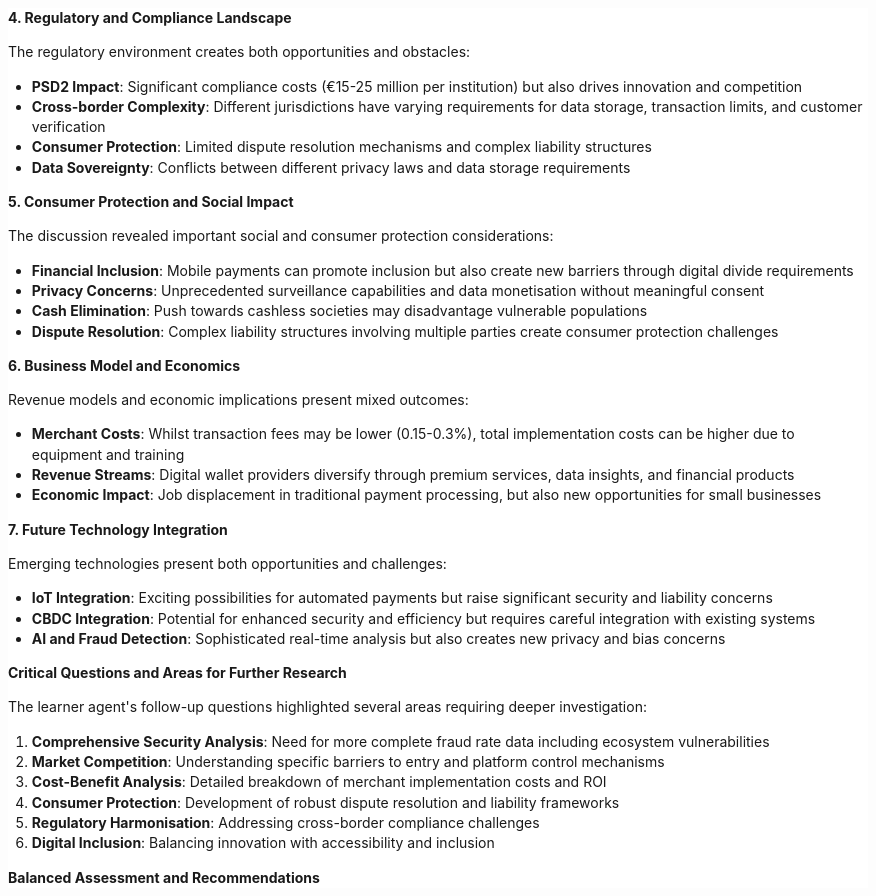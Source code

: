 **4. Regulatory and Compliance Landscape**

The regulatory environment creates both opportunities and obstacles:

- **PSD2 Impact**: Significant compliance costs (€15-25 million per institution) but also drives innovation and competition
- **Cross-border Complexity**: Different jurisdictions have varying requirements for data storage, transaction limits, and customer verification
- **Consumer Protection**: Limited dispute resolution mechanisms and complex liability structures
- **Data Sovereignty**: Conflicts between different privacy laws and data storage requirements

**5. Consumer Protection and Social Impact**

The discussion revealed important social and consumer protection considerations:

- **Financial Inclusion**: Mobile payments can promote inclusion but also create new barriers through digital divide requirements
- **Privacy Concerns**: Unprecedented surveillance capabilities and data monetisation without meaningful consent
- **Cash Elimination**: Push towards cashless societies may disadvantage vulnerable populations
- **Dispute Resolution**: Complex liability structures involving multiple parties create consumer protection challenges

**6. Business Model and Economics**

Revenue models and economic implications present mixed outcomes:

- **Merchant Costs**: Whilst transaction fees may be lower (0.15-0.3%), total implementation costs can be higher due to equipment and training
- **Revenue Streams**: Digital wallet providers diversify through premium services, data insights, and financial products
- **Economic Impact**: Job displacement in traditional payment processing, but also new opportunities for small businesses

**7. Future Technology Integration**

Emerging technologies present both opportunities and challenges:

- **IoT Integration**: Exciting possibilities for automated payments but raise significant security and liability concerns
- **CBDC Integration**: Potential for enhanced security and efficiency but requires careful integration with existing systems
- **AI and Fraud Detection**: Sophisticated real-time analysis but also creates new privacy and bias concerns

**Critical Questions and Areas for Further Research**

The learner agent's follow-up questions highlighted several areas requiring deeper investigation:

1. **Comprehensive Security Analysis**: Need for more complete fraud rate data including ecosystem vulnerabilities
2. **Market Competition**: Understanding specific barriers to entry and platform control mechanisms
3. **Cost-Benefit Analysis**: Detailed breakdown of merchant implementation costs and ROI
4. **Consumer Protection**: Development of robust dispute resolution and liability frameworks
5. **Regulatory Harmonisation**: Addressing cross-border compliance challenges
6. **Digital Inclusion**: Balancing innovation with accessibility and inclusion

**Balanced Assessment and Recommendations**
